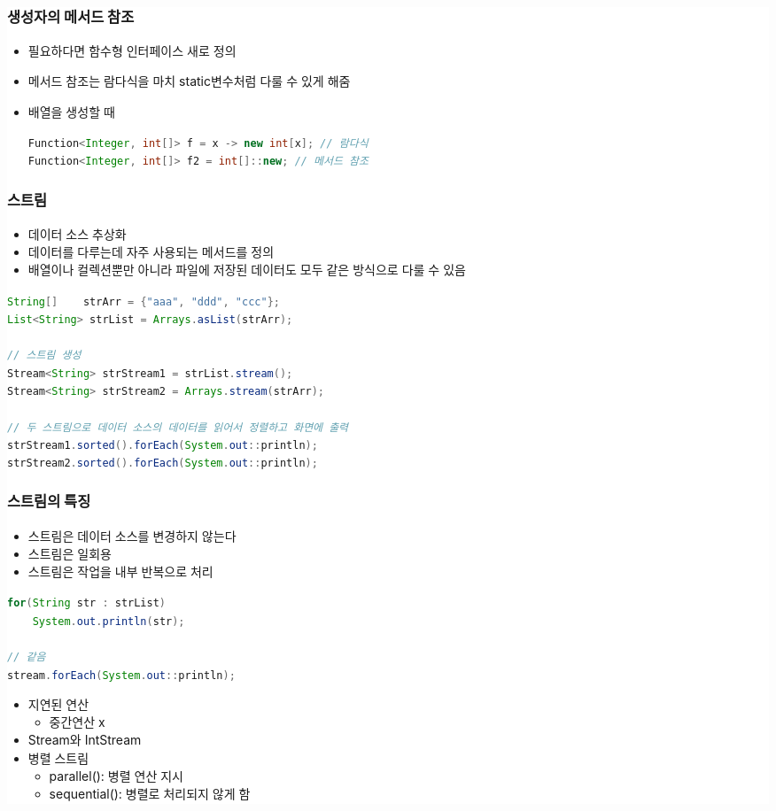 

### 생성자의 메서드 참조

- 필요하다면 함수형 인터페이스 새로 정의

- 메서드 참조는 람다식을 마치 static변수처럼 다룰 수 있게 해줌

- 배열을 생성할 때

  ```java
  Function<Integer, int[]> f = x -> new int[x];	// 람다식
  Function<Integer, int[]> f2 = int[]::new;	// 메서드 참조
  ```

  

### 스트림

- 데이터 소스 추상화
- 데이터를 다루는데 자주 사용되는 메서드를 정의
- 배열이나 컬렉션뿐만 아니라 파일에 저장된 데이터도 모두 같은 방식으로 다룰 수 있음

```java
String[]	strArr = {"aaa", "ddd", "ccc"};
List<String> strList = Arrays.asList(strArr);

// 스트림 생성
Stream<String> strStream1 = strList.stream();
Stream<String> strStream2 = Arrays.stream(strArr);

// 두 스트림으로 데이터 소스의 데이터를 읽어서 정렬하고 화면에 출력
strStream1.sorted().forEach(System.out::println);
strStream2.sorted().forEach(System.out::println);
```



### 스트림의 특징

- 스트림은 데이터 소스를 변경하지 않는다
- 스트림은 일회용
- 스트림은 작업을 내부 반복으로 처리

```java
for(String str : strList)
    System.out.println(str);

// 같음
stream.forEach(System.out::println);
```

- 지연된 연산
  - 중간연산 x
- Stream<Integer>와 IntStream
- 병렬 스트림
  - parallel(): 병렬 연산 지시
  - sequential(): 병렬로 처리되지 않게 함
